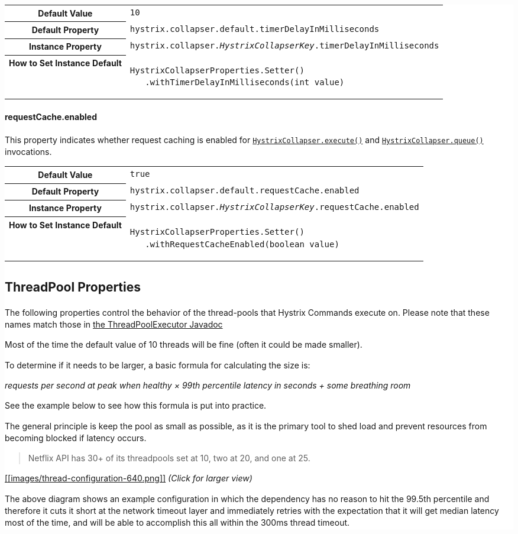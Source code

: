 <table><tbody>
 <tr><th>Default Value</th><td><tt>10</tt></td></tr>
 <tr><th>Default Property</th><td><tt>hystrix.collapser.default.timerDelayInMilliseconds</tt></td></tr>
 <tr><th>Instance Property</th><td><tt>hystrix.collapser.<i>HystrixCollapserKey</i>.timerDelayInMilliseconds</tt></td></tr>
 <tr><th>How to Set Instance Default</th><td><pre>HystrixCollapserProperties.Setter()
   .withTimerDelayInMilliseconds(int value)</pre></td></tr>
</tbody></table>

<a name="collapser.requestCache.enabled" />

#### requestCache.enabled

This property indicates whether request caching is enabled for [`HystrixCollapser.execute()`](http://netflix.github.io/Hystrix/javadoc/com/netflix/hystrix/HystrixCollapser.html#execute\(\)) and [`HystrixCollapser.queue()`](http://netflix.github.io/Hystrix/javadoc/com/netflix/hystrix/HystrixCollapser.html#queue\(\)) invocations.

<table><tbody>
 <tr><th>Default Value</th><td><tt>true</tt></td></tr>
 <tr><th>Default Property</th><td><tt>hystrix.collapser.default.requestCache.enabled</tt></td></tr>
 <tr><th>Instance Property</th><td><tt>hystrix.collapser.<i>HystrixCollapserKey</i>.requestCache.enabled</tt></td></tr>
 <tr><th>How to Set Instance Default</th><td><pre>HystrixCollapserProperties.Setter()
   .withRequestCacheEnabled(boolean value)</pre></td></tr>
</tbody></table>

<a name="ThreadPool" />

## ThreadPool Properties

The following properties control the behavior of the thread-pools that Hystrix Commands execute on.  Please note that these names match those in [the ThreadPoolExecutor Javadoc](https://docs.oracle.com/javase/8/docs/api/java/util/concurrent/ThreadPoolExecutor.html)

Most of the time the default value of 10 threads will be fine (often it could be made smaller).

To determine if it needs to be larger, a basic formula for calculating the size is:

_requests per second at peak when healthy &times; 99th percentile latency in seconds + some breathing room_

See the example below to see how this formula is put into practice.

The general principle is keep the pool as small as possible, as it is the primary tool to shed load and prevent resources from becoming blocked if latency occurs.

> Netflix API has 30+ of its threadpools set at 10, two at 20, and one at 25.

<a href="images/thread-configuration-1280.png">[[images/thread-configuration-640.png]]</a>
_(Click for larger view)_

The above diagram shows an example configuration in which the dependency has no reason to hit the 99.5th percentile and therefore it cuts it short at the network timeout layer and immediately retries with the expectation that it will get median latency most of the time, and will be able to accomplish this all within the 300ms thread timeout.
